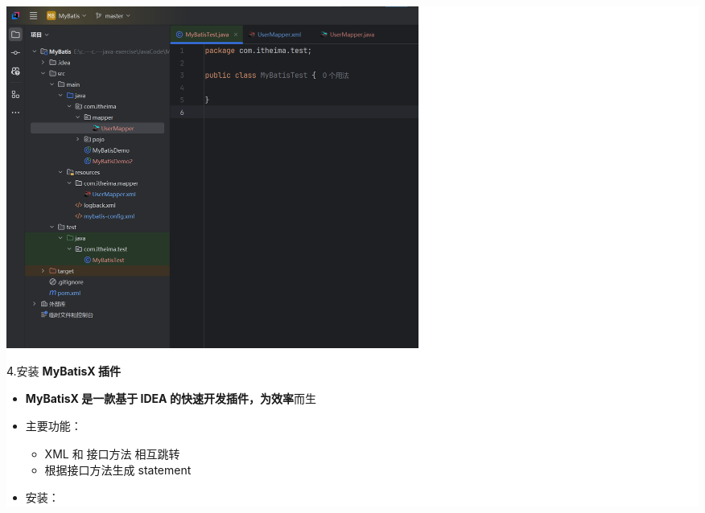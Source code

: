 <img src="photo/image-20241121224204699.png" alt="image-20241121224204699" style="zoom:50%;" />



4.安装 **MyBatisX 插件**

- **MyBatisX **是一款基于 IDEA 的快速开发插件，为**效率**而生

- 主要功能：

  - XML 和 接口方法 相互跳转
  - 根据接口方法生成 statement

- 安装：
